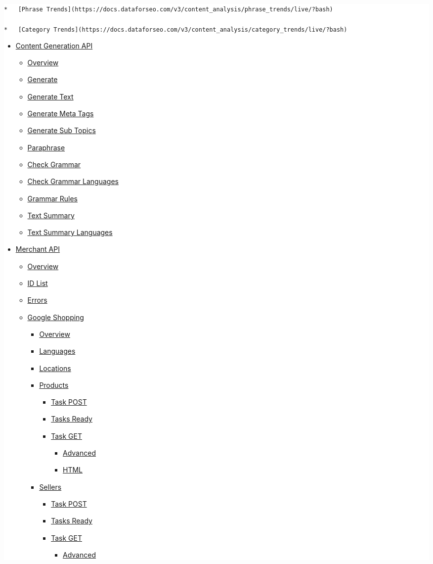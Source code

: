     *   [Phrase Trends](https://docs.dataforseo.com/v3/content_analysis/phrase_trends/live/?bash)
        
    *   [Category Trends](https://docs.dataforseo.com/v3/content_analysis/category_trends/live/?bash)
        
*   [Content Generation API](https://docs.dataforseo.com/v3/serp/google/ai_mode/task_get/advanced/?bash)
    *   [Overview](https://docs.dataforseo.com/v3/content_generation/overview/?bash)
        
    *   [Generate](https://docs.dataforseo.com/v3/content_generation/generate/live/?bash)
        
    *   [Generate Text](https://docs.dataforseo.com/v3/content_generation/generate_text/live/?bash)
        
    *   [Generate Meta Tags](https://docs.dataforseo.com/v3/content_generation/generate_meta_tags/live/?bash)
        
    *   [Generate Sub Topics](https://docs.dataforseo.com/v3/content_generation/generate_sub_topics/live/?bash)
        
    *   [Paraphrase](https://docs.dataforseo.com/v3/content_generation/paraphrase/live/?bash)
        
    *   [Check Grammar](https://docs.dataforseo.com/v3/content_generation/check_grammar/live/?bash)
        
    *   [Check Grammar Languages](https://docs.dataforseo.com/v3/content_generation/check_grammar/languages/?bash)
        
    *   [Grammar Rules](https://docs.dataforseo.com/v3/content_generation/grammar_rules/?bash)
        
    *   [Text Summary](https://docs.dataforseo.com/v3/content_generation/text_summary/live/?bash)
        
    *   [Text Summary Languages](https://docs.dataforseo.com/v3/content_generation/text_summary/languages/?bash)
        
*   [Merchant API](https://docs.dataforseo.com/v3/serp/google/ai_mode/task_get/advanced/?bash)
    *   [Overview](https://docs.dataforseo.com/v3/merchant/overview/?bash)
        
    *   [ID List](https://docs.dataforseo.com/v3/merchant/id_list/?bash)
        
    *   [Errors](https://docs.dataforseo.com/v3/merchant/errors/?bash)
        
    *   [Google Shopping](https://docs.dataforseo.com/v3/serp/google/ai_mode/task_get/advanced/?bash)
        *   [Overview](https://docs.dataforseo.com/v3/merchant/google/overview/?bash)
            
        *   [Languages](https://docs.dataforseo.com/v3/merchant/google/languages/?bash)
            
        *   [Locations](https://docs.dataforseo.com/v3/merchant/google/locations/?bash)
            
        *   [Products](https://docs.dataforseo.com/v3/serp/google/ai_mode/task_get/advanced/?bash)
            *   [Task POST](https://docs.dataforseo.com/v3/merchant/google/products/task_post/?bash)
                
            *   [Tasks Ready](https://docs.dataforseo.com/v3/merchant/google/products/tasks_ready/?bash)
                
            *   [Task GET](https://docs.dataforseo.com/v3/serp/google/ai_mode/task_get/advanced/?bash)
                *   [Advanced](https://docs.dataforseo.com/v3/merchant/google/products/task_get/advanced/?bash)
                    
                *   [HTML](https://docs.dataforseo.com/v3/merchant/google/products/task_get/html/?bash)
                    
        *   [Sellers](https://docs.dataforseo.com/v3/serp/google/ai_mode/task_get/advanced/?bash)
            *   [Task POST](https://docs.dataforseo.com/v3/merchant/google/sellers/task_post/?bash)
                
            *   [Tasks Ready](https://docs.dataforseo.com/v3/merchant/google/sellers/tasks_ready/?bash)
                
            *   [Task GET](https://docs.dataforseo.com/v3/serp/google/ai_mode/task_get/advanced/?bash)
                *   [Advanced](https://docs.dataforseo.com/v3/merchant/google/sellers/task_get/advanced/?bash)
                    